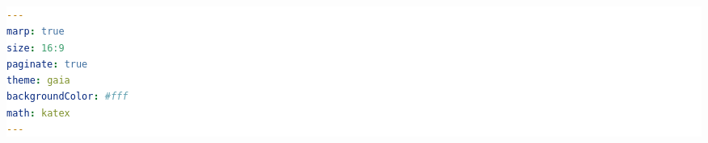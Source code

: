 ```yaml
---
marp: true
size: 16:9
paginate: true
theme: gaia
backgroundColor: #fff
math: katex
---
```



<style>
section { 
    font-size: 20px; 
}
img[alt~="center"] {
  display: block;
  margin: 0 auto;
}
/* ページ番号 */
section::after {
    content: attr(data-marpit-pagination) ' / ' attr(data-marpit-pagination-total);
    fonr-size: 60%;
}
/* 発表会名 */
header {
    width: 100%;
    position: absolute;
    top: unset;
    bottom: 21px;
    left: 0;
    text-align: center;
    font-size: 60%;
}
/* 日付 */
footer {
    text-align: center;
    font-size: 15px;
}
</style>



